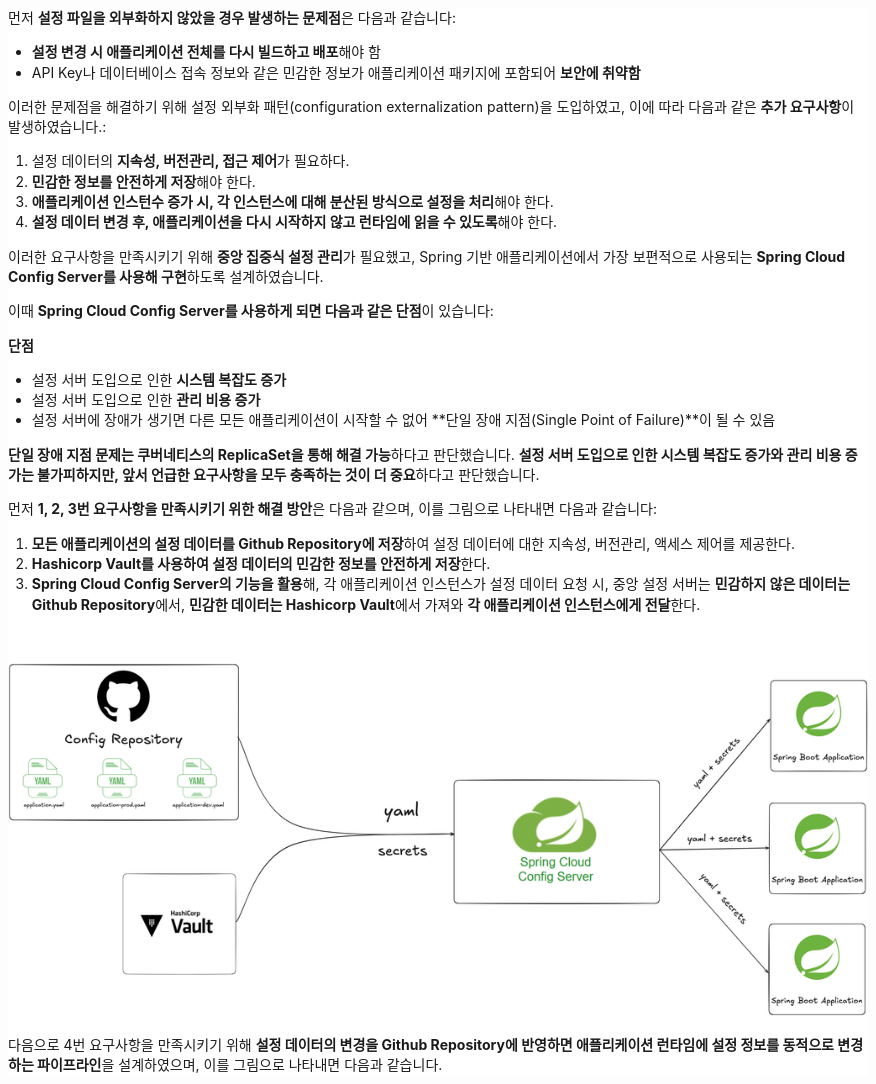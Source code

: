 
먼저 **설정 파일을 외부화하지 않았을 경우 발생하는 문제점**은 다음과 같습니다:
- **설정 변경 시 애플리케이션 전체를 다시 빌드하고 배포**해야 함
- API Key나 데이터베이스 접속 정보와 같은 민감한 정보가 애플리케이션 패키지에 포함되어 **보안에 취약함**


이러한 문제점을 해결하기 위해 설정 외부화 패턴(configuration externalization pattern)을 도입하였고, 이에 따라 다음과 같은 **추가 요구사항**이 발생하였습니다.:
1. 설정 데이터의 **지속성, 버전관리, 접근 제어**가 필요하다.
2. **민감한 정보를 안전하게 저장**해야 한다.
3. **애플리케이션 인스턴수 증가 시, 각 인스턴스에 대해 분산된 방식으로 설정을 처리**해야 한다.
4. **설정 데이터 변경 후, 애플리케이션을 다시 시작하지 않고 런타임에 읽을 수 있도록**해야 한다.

이러한 요구사항을 만족시키기 위해 **중앙 집중식 설정 관리**가 필요했고, Spring 기반 애플리케이션에서 가장 보편적으로 사용되는 **Spring Cloud Config Server를 사용해 구현**하도록 설계하였습니다. 


이때 **Spring Cloud Config Server를 사용하게 되면 다음과 같은 단점**이 있습니다:

**단점**
- 설정 서버 도입으로 인한 **시스템 복잡도 증가**
- 설정 서버 도입으로 인한 **관리 비용 증가**
- 설정 서버에 장애가 생기면 다른 모든 애플리케이션이 시작할 수 없어 **단일 장애 지점(Single Point of Failure)**이 될 수 있음

**단일 장애 지점 문제는 쿠버네티스의 ReplicaSet을 통해 해결 가능**하다고 판단했습니다. **설정 서버 도입으로 인한 시스템 복잡도 증가와 관리 비용 증가는 불가피하지만, 앞서 언급한 요구사항을 모두 충족하는 것이 더 중요**하다고 판단했습니다.


먼저 **1, 2, 3번 요구사항을 만족시키기 위한 해결 방안**은 다음과 같으며, 이를 그림으로 나타내면 다음과 같습니다:
1. **모든 애플리케이션의 설정 데이터를 Github Repository에 저장**하여 설정 데이터에 대한 지속성, 버전관리, 액세스 제어를 제공한다.
2. **Hashicorp Vault를 사용하여 설정 데이터의 민감한 정보를 안전하게 저장**한다.
3. **Spring Cloud Config Server의 기능을 활용**해, 각 애플리케이션 인스턴스가 설정 데이터 요청 시, 중앙 설정 서버는 **민감하지 않은 데이터는 Github Repository**에서, **민감한 데이터는 Hashicorp Vault**에서 가져와 **각 애플리케이션 인스턴스에게 전달**한다.
<br>

![config service architecture](/assets/images/zipbob/config1.png)


다음으로 4번 요구사항을 만족시키기 위해 **설정 데이터의 변경을 Github Repository에 반영하면 애플리케이션 런타임에 설정 정보를 동적으로 변경하는 파이프라인**을 설계하였으며, 이를 그림으로 나타내면 다음과 같습니다.